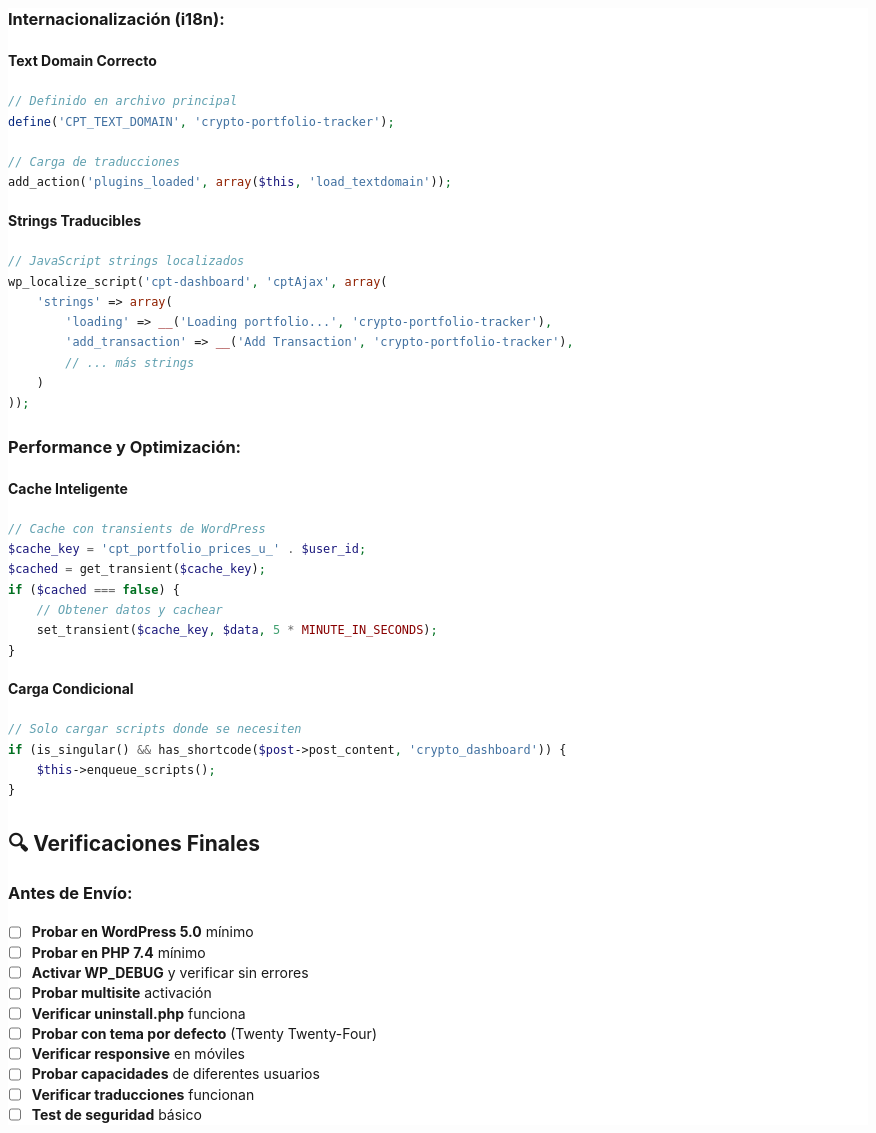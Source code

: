 ### Internacionalización (i18n):

#### Text Domain Correcto
```php
// Definido en archivo principal
define('CPT_TEXT_DOMAIN', 'crypto-portfolio-tracker');

// Carga de traducciones
add_action('plugins_loaded', array($this, 'load_textdomain'));
```

#### Strings Traducibles
```php
// JavaScript strings localizados
wp_localize_script('cpt-dashboard', 'cptAjax', array(
    'strings' => array(
        'loading' => __('Loading portfolio...', 'crypto-portfolio-tracker'),
        'add_transaction' => __('Add Transaction', 'crypto-portfolio-tracker'),
        // ... más strings
    )
));
```

### Performance y Optimización:

#### Cache Inteligente
```php
// Cache con transients de WordPress
$cache_key = 'cpt_portfolio_prices_u_' . $user_id;
$cached = get_transient($cache_key);
if ($cached === false) {
    // Obtener datos y cachear
    set_transient($cache_key, $data, 5 * MINUTE_IN_SECONDS);
}
```

#### Carga Condicional
```php
// Solo cargar scripts donde se necesiten
if (is_singular() && has_shortcode($post->post_content, 'crypto_dashboard')) {
    $this->enqueue_scripts();
}
```

## 🔍 Verificaciones Finales

### Antes de Envío:
- [ ] **Probar en WordPress 5.0** mínimo
- [ ] **Probar en PHP 7.4** mínimo
- [ ] **Activar WP_DEBUG** y verificar sin errores
- [ ] **Probar multisite** activación
- [ ] **Verificar uninstall.php** funciona
- [ ] **Probar con tema por defecto** (Twenty Twenty-Four)
- [ ] **Verificar responsive** en móviles
- [ ] **Probar capacidades** de diferentes usuarios
- [ ] **Verificar traducciones** funcionan
- [ ] **Test de seguridad** básico
